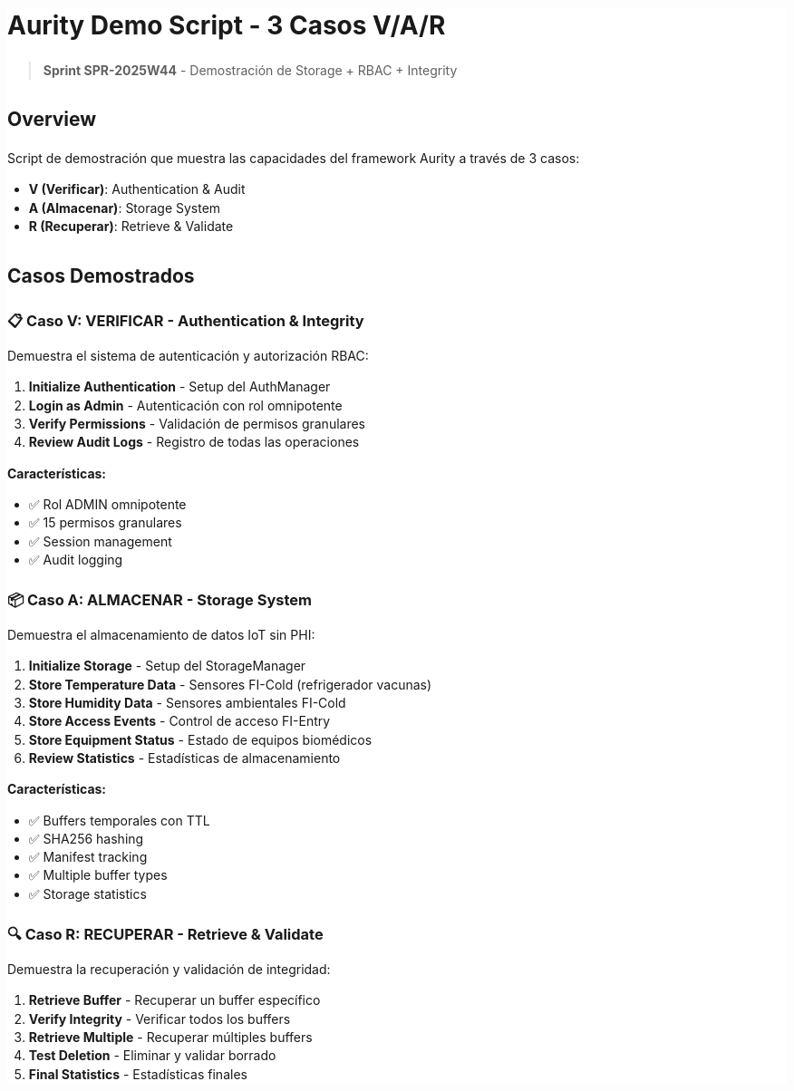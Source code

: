 # Aurity Demo Script - 3 Casos V/A/R

> **Sprint SPR-2025W44** - Demostración de Storage + RBAC + Integrity

## Overview

Script de demostración que muestra las capacidades del framework Aurity a través de 3 casos:

- **V (Verificar)**: Authentication & Audit
- **A (Almacenar)**: Storage System
- **R (Recuperar)**: Retrieve & Validate

## Casos Demostrados

### 📋 Caso V: VERIFICAR - Authentication & Integrity

Demuestra el sistema de autenticación y autorización RBAC:

1. **Initialize Authentication** - Setup del AuthManager
2. **Login as Admin** - Autenticación con rol omnipotente
3. **Verify Permissions** - Validación de permisos granulares
4. **Review Audit Logs** - Registro de todas las operaciones

**Características:**
- ✅ Rol ADMIN omnipotente
- ✅ 15 permisos granulares
- ✅ Session management
- ✅ Audit logging

### 📦 Caso A: ALMACENAR - Storage System

Demuestra el almacenamiento de datos IoT sin PHI:

1. **Initialize Storage** - Setup del StorageManager
2. **Store Temperature Data** - Sensores FI-Cold (refrigerador vacunas)
3. **Store Humidity Data** - Sensores ambientales FI-Cold
4. **Store Access Events** - Control de acceso FI-Entry
5. **Store Equipment Status** - Estado de equipos biomédicos
6. **Review Statistics** - Estadísticas de almacenamiento

**Características:**
- ✅ Buffers temporales con TTL
- ✅ SHA256 hashing
- ✅ Manifest tracking
- ✅ Multiple buffer types
- ✅ Storage statistics

### 🔍 Caso R: RECUPERAR - Retrieve & Validate

Demuestra la recuperación y validación de integridad:

1. **Retrieve Buffer** - Recuperar un buffer específico
2. **Verify Integrity** - Verificar todos los buffers
3. **Retrieve Multiple** - Recuperar múltiples buffers
4. **Test Deletion** - Eliminar y validar borrado
5. **Final Statistics** - Estadísticas finales
